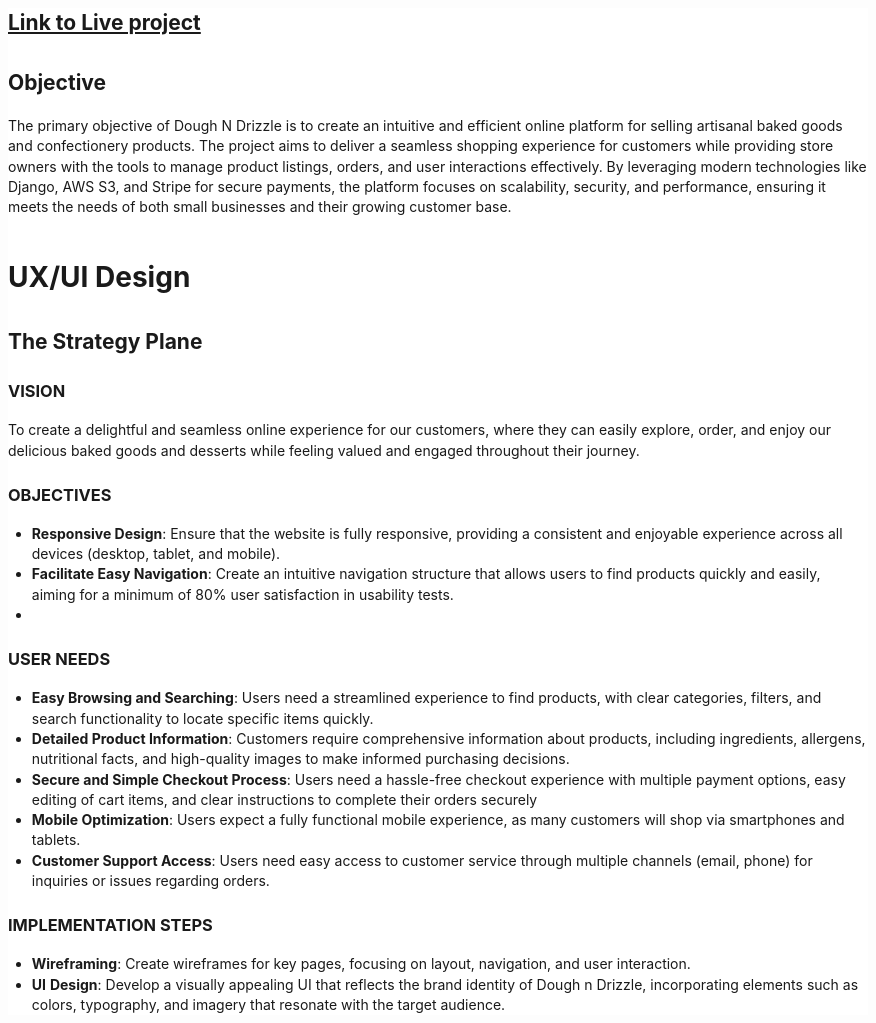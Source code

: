 ## [Link to Live project](https://pp5-dough-n-drizzle-257d1212e951.herokuapp.com/)

## Objective

The primary objective of Dough N Drizzle is to create an intuitive and efficient online platform for selling artisanal baked goods and confectionery products. The project aims to deliver a seamless shopping experience for customers while providing store owners with the tools to manage product listings, orders, and user interactions effectively. By leveraging modern technologies like Django, AWS S3, and Stripe for secure payments, the platform focuses on scalability, security, and performance, ensuring it meets the needs of both small businesses and their growing customer base.

# UX/UI Design

## The Strategy Plane

### VISION

To create a delightful and seamless online experience for our customers, where they can easily explore, order, and enjoy our delicious baked goods and desserts while feeling valued and engaged throughout their journey.

### OBJECTIVES

-   **Responsive Design**: Ensure that the website is fully responsive, providing a consistent and enjoyable experience across all devices (desktop, tablet, and mobile).
-   **Facilitate Easy Navigation**: Create an intuitive navigation structure that allows users to find products quickly and easily, aiming for a minimum of 80% user satisfaction in usability tests.
-   

### USER NEEDS

-   **Easy Browsing and Searching**: Users need a streamlined experience to find products, with clear categories, filters, and search functionality to locate specific items quickly.
-   **Detailed Product Information**: Customers require comprehensive information about products, including ingredients, allergens, nutritional facts, and high-quality images to make informed purchasing decisions.
-   **Secure and Simple Checkout Process**: Users need a hassle-free checkout experience with multiple payment options, easy editing of cart items, and clear instructions to complete their orders securely
-   **Mobile Optimization**: Users expect a fully functional mobile experience, as many customers will shop via smartphones and tablets.
-   **Customer Support Access**: Users need easy access to customer service through multiple channels (email, phone) for inquiries or issues regarding orders.

### IMPLEMENTATION STEPS

-   **Wireframing**: Create wireframes for key pages, focusing on layout, navigation, and user interaction.
-   **UI** **Design**: Develop a visually appealing UI that reflects the brand identity of Dough n Drizzle, incorporating elements such as colors, typography, and imagery that resonate with the target audience.
